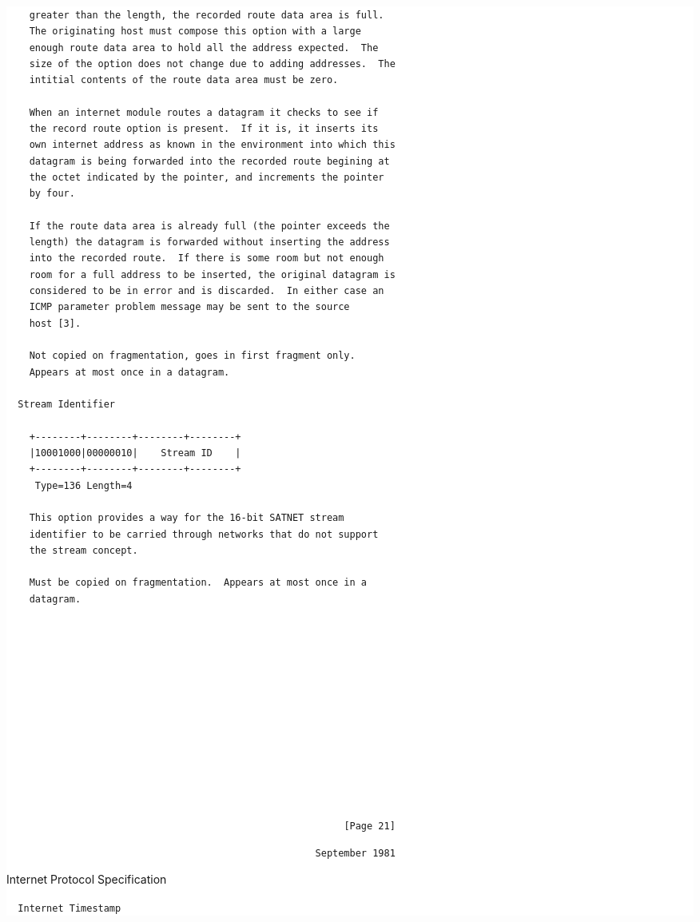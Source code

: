

        greater than the length, the recorded route data area is full.
        The originating host must compose this option with a large
        enough route data area to hold all the address expected.  The
        size of the option does not change due to adding addresses.  The
        intitial contents of the route data area must be zero.

        When an internet module routes a datagram it checks to see if
        the record route option is present.  If it is, it inserts its
        own internet address as known in the environment into which this
        datagram is being forwarded into the recorded route begining at
        the octet indicated by the pointer, and increments the pointer
        by four.

        If the route data area is already full (the pointer exceeds the
        length) the datagram is forwarded without inserting the address
        into the recorded route.  If there is some room but not enough
        room for a full address to be inserted, the original datagram is
        considered to be in error and is discarded.  In either case an
        ICMP parameter problem message may be sent to the source
        host [3].

        Not copied on fragmentation, goes in first fragment only.
        Appears at most once in a datagram.

      Stream Identifier

        +--------+--------+--------+--------+
        |10001000|00000010|    Stream ID    |
        +--------+--------+--------+--------+
         Type=136 Length=4

        This option provides a way for the 16-bit SATNET stream
        identifier to be carried through networks that do not support
        the stream concept.

        Must be copied on fragmentation.  Appears at most once in a
        datagram.













                                                               [Page 21]


                                                          September 1981
Internet Protocol
Specification



      Internet Timestamp
